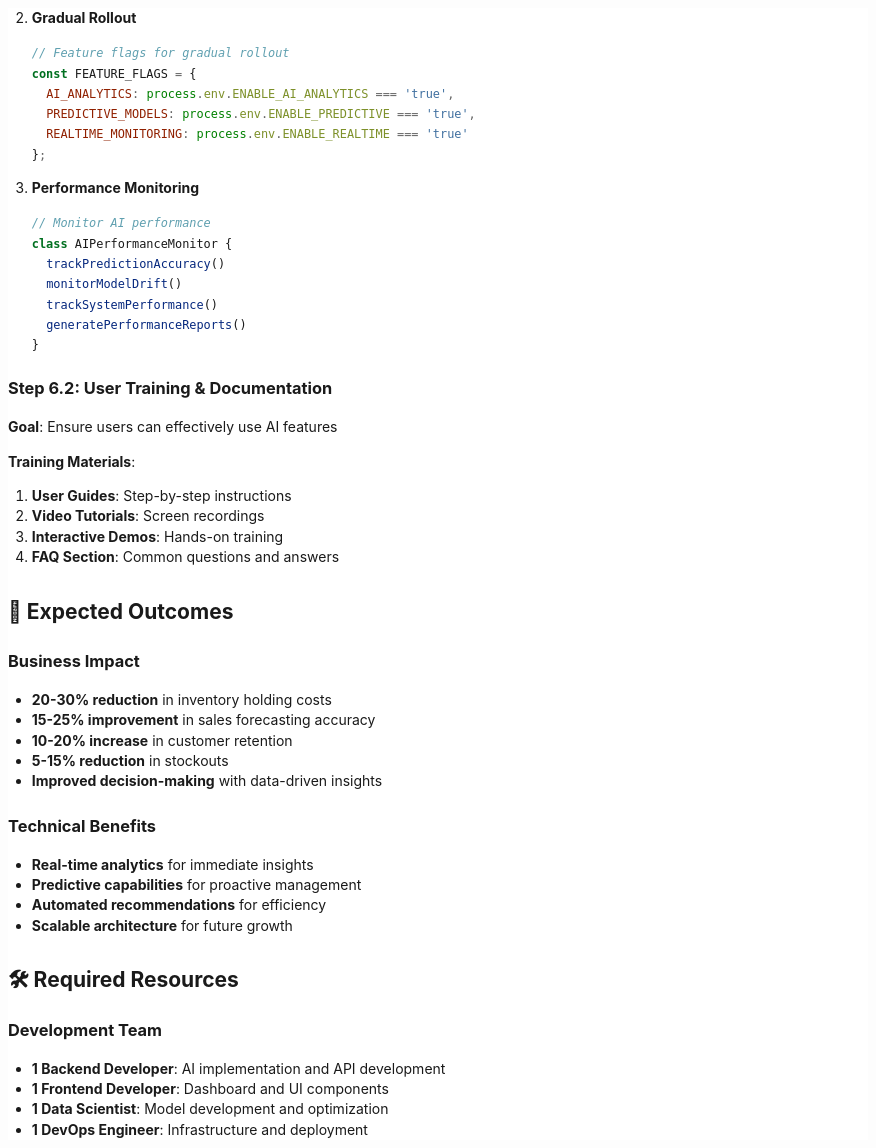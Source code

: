 2. **Gradual Rollout**
   ```javascript
   // Feature flags for gradual rollout
   const FEATURE_FLAGS = {
     AI_ANALYTICS: process.env.ENABLE_AI_ANALYTICS === 'true',
     PREDICTIVE_MODELS: process.env.ENABLE_PREDICTIVE === 'true',
     REALTIME_MONITORING: process.env.ENABLE_REALTIME === 'true'
   };
   ```

3. **Performance Monitoring**
   ```javascript
   // Monitor AI performance
   class AIPerformanceMonitor {
     trackPredictionAccuracy()
     monitorModelDrift()
     trackSystemPerformance()
     generatePerformanceReports()
   }
   ```

### Step 6.2: User Training & Documentation
**Goal**: Ensure users can effectively use AI features

**Training Materials**:
1. **User Guides**: Step-by-step instructions
2. **Video Tutorials**: Screen recordings
3. **Interactive Demos**: Hands-on training
4. **FAQ Section**: Common questions and answers

## 🎯 Expected Outcomes

### Business Impact
- **20-30% reduction** in inventory holding costs
- **15-25% improvement** in sales forecasting accuracy
- **10-20% increase** in customer retention
- **5-15% reduction** in stockouts
- **Improved decision-making** with data-driven insights

### Technical Benefits
- **Real-time analytics** for immediate insights
- **Predictive capabilities** for proactive management
- **Automated recommendations** for efficiency
- **Scalable architecture** for future growth

## 🛠️ Required Resources

### Development Team
- **1 Backend Developer**: AI implementation and API development
- **1 Frontend Developer**: Dashboard and UI components
- **1 Data Scientist**: Model development and optimization
- **1 DevOps Engineer**: Infrastructure and deployment
